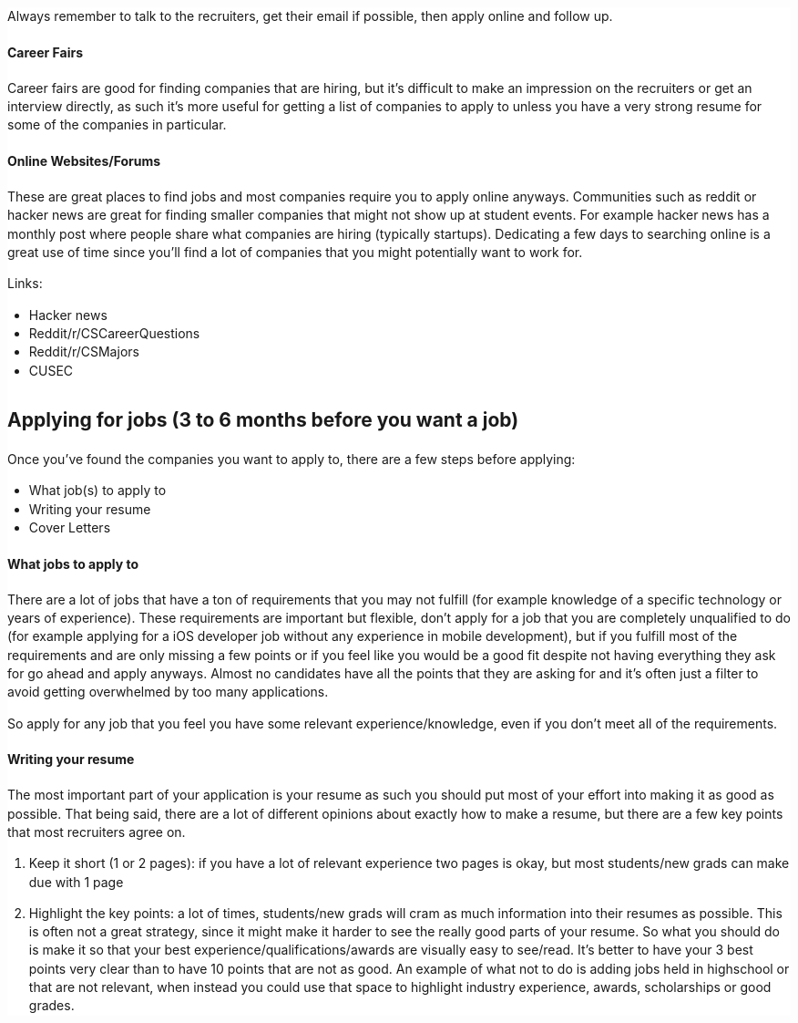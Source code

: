 Always remember to talk to the recruiters, get their email if possible, then apply online and follow up.

#### Career Fairs

Career fairs are good for finding companies that are hiring, but it’s difficult to make an impression on the recruiters or get an interview directly, as such it’s more useful for getting a list of companies to apply to unless you have a very strong resume for some of the companies in particular.

#### Online Websites/Forums

These are great places to find jobs and most companies require you to apply online anyways. Communities such as reddit or hacker news are great for finding smaller companies that might not show up at student events. For example hacker news has a monthly post where people share what companies are hiring (typically startups). Dedicating a few days to searching online is a great use of time since you’ll find a lot of companies that you might potentially want to work for.

Links:

- Hacker news
- Reddit/r/CSCareerQuestions
- Reddit/r/CSMajors
- CUSEC

## Applying for jobs (3 to 6 months before you want a job)

Once you’ve found the companies you want to apply to, there are a few steps before applying:

- What job(s) to apply to
- Writing your resume
- Cover Letters

#### What jobs to apply to

There are a lot of jobs that have a ton of requirements that you may not fulfill (for example knowledge of a specific technology or years of experience). These requirements are important but flexible, don’t apply for a job that you are completely unqualified to do (for example applying for a iOS developer job without any experience in mobile development), but if you fulfill most of the requirements and are only missing a few points or if you feel like you would be a good fit despite not having everything they ask for go ahead and apply anyways. Almost no candidates have all the points that they are asking for and it’s often just a filter to avoid getting overwhelmed by too many applications.

So apply for any job that you feel you have some relevant experience/knowledge, even if you don’t meet all of the requirements.

#### Writing your resume

The most important part of your application is your resume as such you should put most of your effort into making it as good as possible. That being said, there are a lot of different opinions about exactly how to make a resume, but there are a few key points that most recruiters agree on.

1. Keep it short (1 or 2 pages): if you have a lot of relevant experience two pages is okay, but most students/new grads can make due with 1 page

2. Highlight the key points: a lot of times, students/new grads will cram as much information into their resumes as possible. This is often not a great strategy, since it might make it harder to see the really good parts of your resume. So what you should do is make it so that your best experience/qualifications/awards are visually easy to see/read. It’s better to have your 3 best points very clear than to have 10 points that are not as good. An example of what not to do is adding jobs held in highschool or that are not relevant, when instead you could use that space to highlight industry experience, awards, scholarships or good grades.
